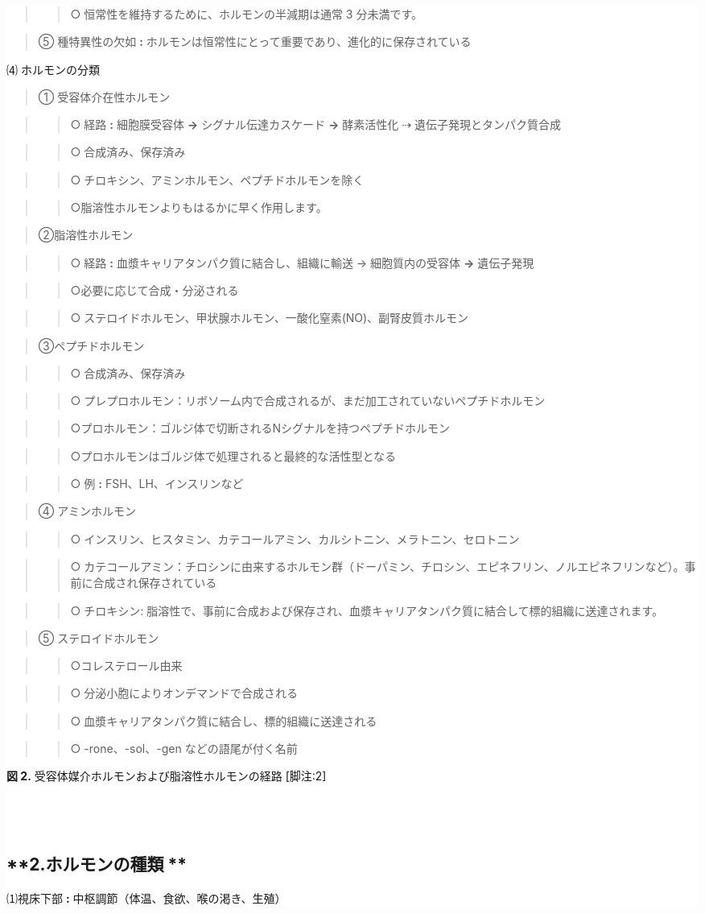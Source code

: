 >> ○ 恒常性を維持するために、ホルモンの半減期は通常 3 分未満です。

> ⑤ 種特異性の欠如 **:** ホルモンは恒常性にとって重要であり、進化的に保存されている

⑷ ホルモンの分類

> ① 受容体介在性ホルモン

>> ○ 経路 **:** 細胞膜受容体 **→** シグナル伝達カスケード **→** 酵素活性化 ⇢ 遺伝子発現とタンパク質合成

>> ○ 合成済み、保存済み

>> ○ チロキシン、アミンホルモン、ペプチドホルモンを除く

>>○脂溶性ホルモンよりもはるかに早く作用します。

> ②脂溶性ホルモン

>> ○ 経路 **:** 血漿キャリアタンパク質に結合し、組織に輸送 → 細胞質内の受容体 **→** 遺伝子発現

>> ○必要に応じて合成・分泌される

>> ○ ステロイドホルモン、甲状腺ホルモン、一酸化窒素(NO)、副腎皮質ホルモン

> ③ペプチドホルモン

>> ○ 合成済み、保存済み

>> ○ プレプロホルモン：リボソーム内で合成されるが、まだ加工されていないペプチドホルモン

>> ○プロホルモン：ゴルジ体で切断されるNシグナルを持つペプチドホルモン

>> ○プロホルモンはゴルジ体で処理されると最終的な活性型となる

>> ○ 例 **:** FSH、LH、インスリンなど

> ④ アミンホルモン

>> ○ インスリン、ヒスタミン、カテコールアミン、カルシトニン、メラトニン、セロトニン

>> ○ カテコールアミン：チロシンに由来するホルモン群（ドーパミン、チロシン、エピネフリン、ノルエピネフリンなど）。事前に合成され保存されている

>> ○ チロキシン: 脂溶性で、事前に合成および保存され、血漿キャリアタンパク質に結合して標的組織に送達されます。

> ⑤ ステロイドホルモン

>>○コレステロール由来

>> ○ 分泌小胞によりオンデマンドで合成される

>> ○ 血漿キャリアタンパク質に結合し、標的組織に送達される

>> ○ -rone、-sol、-gen などの語尾が付く名前

**図 2.** 受容体媒介ホルモンおよび脂溶性ホルモンの経路 [脚注:2]

<br>

<br>

## **2.ホルモンの種類 **

⑴視床下部 **:** 中枢調節（体温、食欲、喉の渇き、生殖）
